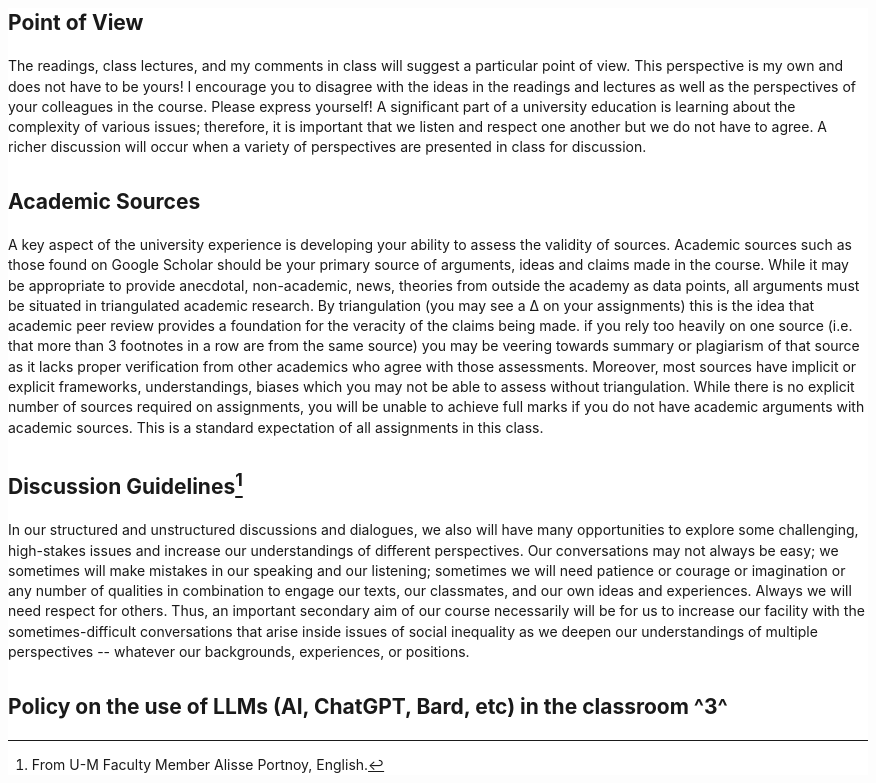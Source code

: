 ## Point of View

The readings, class lectures, and my comments in class will suggest a
particular point of view. This perspective is my own and does not have
to be yours! I encourage you to disagree with the ideas in the readings
and lectures as well as the perspectives of your colleagues in the
course. Please express yourself! A significant part of a university
education is learning about the complexity of various issues; therefore,
it is important that we listen and respect one another but we do not
have to agree. A richer discussion will occur when a variety of
perspectives are presented in class for discussion.

## Academic Sources

A key aspect of the university experience is developing your ability to
assess the validity of sources. Academic sources such as those found on
Google Scholar should be your primary source of arguments, ideas and
claims made in the course. While it may be appropriate to provide
anecdotal, non-academic, news, theories from outside the academy as data
points, all arguments must be situated in triangulated academic
research. By triangulation (you may see a ∆ on your assignments) this is
the idea that academic peer review provides a foundation for the
veracity of the claims being made. if you rely too heavily on one source
(i.e. that more than 3 footnotes in a row are from the same source) you
may be veering towards summary or plagiarism of that source as it lacks
proper verification from other academics who agree with those
assessments. Moreover, most sources have implicit or explicit
frameworks, understandings, biases which you may not be able to assess
without triangulation. While there is no explicit number of sources
required on assignments, you will be unable to achieve full marks if you
do not have academic arguments with academic sources. This is a standard
expectation of all assignments in this class.

## Discussion Guidelines[^2]

In our structured and unstructured discussions and dialogues, we also
will have many opportunities to explore some challenging, high-stakes
issues and increase our understandings of different perspectives. Our
conversations may not always be easy; we sometimes will make mistakes in
our speaking and our listening; sometimes we will need patience or
courage or imagination or any number of qualities in combination to
engage our texts, our classmates, and our own ideas and experiences.
Always we will need respect for others. Thus, an important secondary aim
of our course necessarily will be for us to increase our facility with
the sometimes-difficult conversations that arise inside issues of social
inequality as we deepen our understandings of multiple perspectives --
whatever our backgrounds, experiences, or positions.

## Policy on the use of LLMs (AI, ChatGPT, Bard, etc) in the classroom **^3^**


[^1]: Policy taken from Dr Cheyney with permission.
[^2]: From U-M Faculty Member Alisse Portnoy, English.